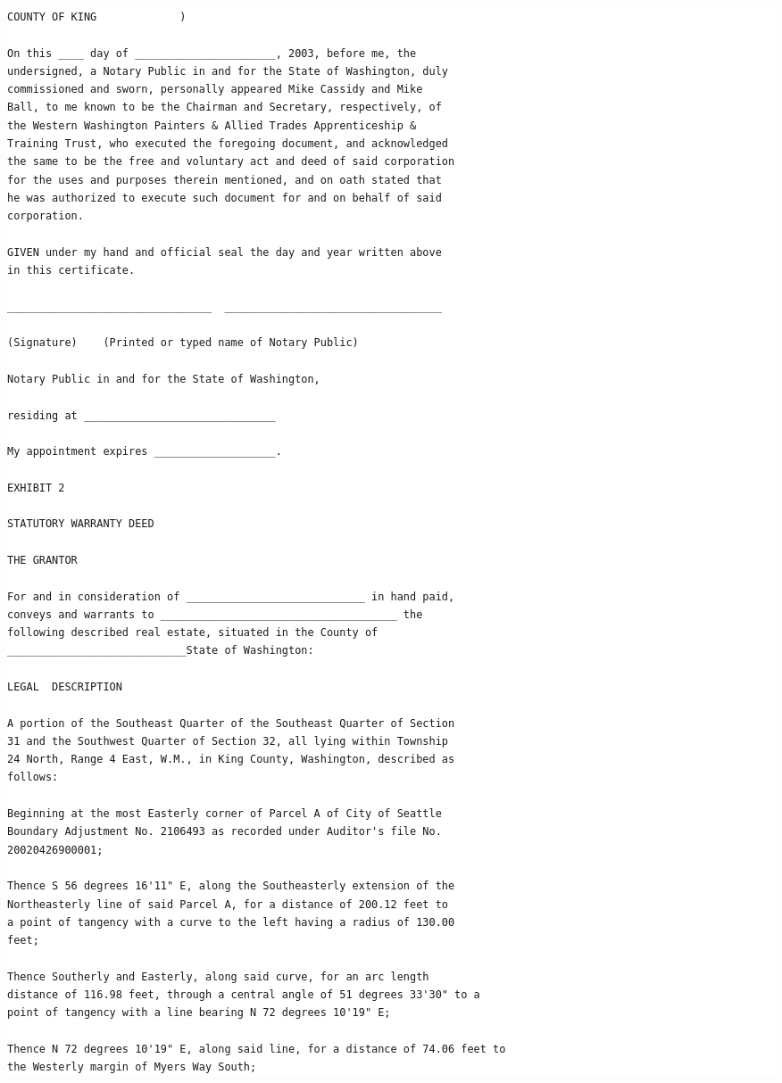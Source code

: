    COUNTY OF KING             )  
  
    On this ____ day of ______________________, 2003, before me, the  
    undersigned, a Notary Public in and for the State of Washington, duly  
    commissioned and sworn, personally appeared Mike Cassidy and Mike  
    Ball, to me known to be the Chairman and Secretary, respectively, of  
    the Western Washington Painters & Allied Trades Apprenticeship &  
    Training Trust, who executed the foregoing document, and acknowledged  
    the same to be the free and voluntary act and deed of said corporation  
    for the uses and purposes therein mentioned, and on oath stated that  
    he was authorized to execute such document for and on behalf of said  
    corporation.  
  
    GIVEN under my hand and official seal the day and year written above  
    in this certificate.  
  
    ________________________________  __________________________________  
  
    (Signature)    (Printed or typed name of Notary Public)  
  
    Notary Public in and for the State of Washington,  
  
    residing at ______________________________  
  
    My appointment expires ___________________.  
  
    EXHIBIT 2  
  
    STATUTORY WARRANTY DEED  
  
    THE GRANTOR  
  
    For and in consideration of ____________________________ in hand paid,  
    conveys and warrants to _____________________________________ the  
    following described real estate, situated in the County of  
    ____________________________State of Washington:  
  
    LEGAL  DESCRIPTION  
  
    A portion of the Southeast Quarter of the Southeast Quarter of Section  
    31 and the Southwest Quarter of Section 32, all lying within Township  
    24 North, Range 4 East, W.M., in King County, Washington, described as  
    follows:  
  
    Beginning at the most Easterly corner of Parcel A of City of Seattle  
    Boundary Adjustment No. 2106493 as recorded under Auditor's file No.  
    20020426900001;  
  
    Thence S 56 degrees 16'11" E, along the Southeasterly extension of the  
    Northeasterly line of said Parcel A, for a distance of 200.12 feet to  
    a point of tangency with a curve to the left having a radius of 130.00  
    feet;  
  
    Thence Southerly and Easterly, along said curve, for an arc length  
    distance of 116.98 feet, through a central angle of 51 degrees 33'30" to a  
    point of tangency with a line bearing N 72 degrees 10'19" E;  
  
    Thence N 72 degrees 10'19" E, along said line, for a distance of 74.06 feet to  
    the Westerly margin of Myers Way South;  
  
